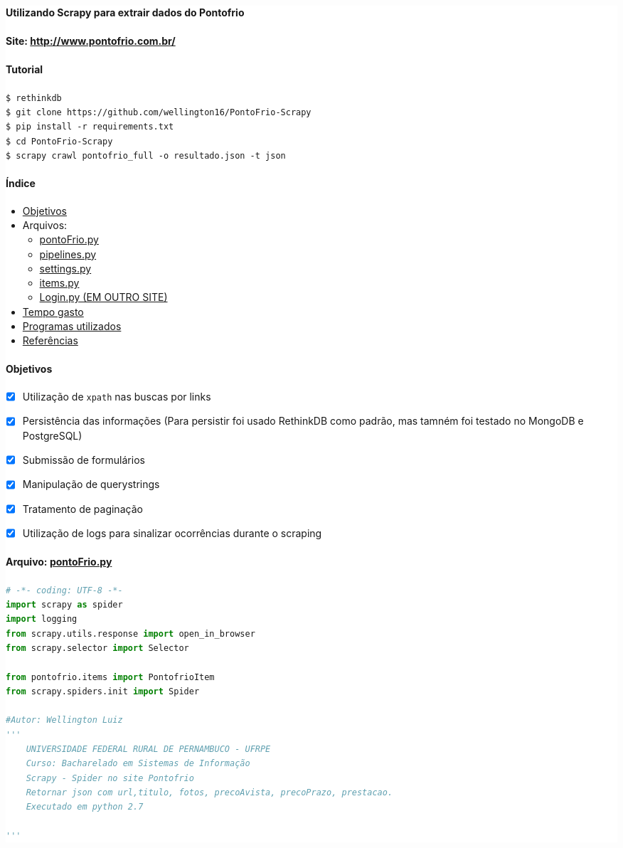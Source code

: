 #### Utilizando Scrapy para extrair dados do Pontofrio
#### Site: http://www.pontofrio.com.br/

#### Tutorial


```
$ rethinkdb
$ git clone https://github.com/wellington16/PontoFrio-Scrapy
$ pip install -r requirements.txt
$ cd PontoFrio-Scrapy
$ scrapy crawl pontofrio_full -o resultado.json -t json
``` 

#### Índice
  * [Objetivos](https://github.com/wellington16/PontoFrio-Scrapy/blob/master/README.md#objetivos)
  * Arquivos:
      * [pontoFrio.py](https://github.com/wellington16/PontoFrio-Scrapy/blob/master/pontofrio/spiders/spider-pontoFrio.py)
      * [pipelines.py](https://github.com/wellington16/PontoFrio-Scrapy/blob/master/pontofrio/pipelines.py)
      * [settings.py](https://github.com/wellington16/PontoFrio-Scrapy/blob/master/pontofrio/settings.py)
      * [items.py](https://github.com/wellington16/PontoFrio-Scrapy/blob/master/pontofrio/items.py)
      * [Login.py (EM OUTRO SITE)](https://github.com/wellington16/PontoFrio-Scrapy/blob/master/pontofrio/Login.py)
  * [Tempo gasto](https://github.com/wellington16/PontoFrio-Scrapy/blob/master/README.md#tempo-gasto)
  * [Programas utilizados](https://github.com/wellington16/PontoFrio-Scrapy/blob/master/README.md#programas-utilizados)
  * [Referências](https://github.com/wellington16/PontoFrio-Scrapy/blob/master/README.md#referências)


#### Objetivos
- [x] Utilização de ```xpath``` nas buscas por links
- [x] Persistência das informações (Para persistir foi usado RethinkDB como padrão, mas tamném foi testado no MongoDB e PostgreSQL)
- [x] Submissão de formulários
- [x] Manipulação de querystrings
- [x] Tratamento de paginação
- [x] Utilização de logs para sinalizar ocorrências durante o scraping


#### Arquivo: [pontoFrio.py](https://github.com/wellington16/PontoFrio-Scrapy/blob/master/pontofrio/spiders/spider-pontoFrio.py)
```python 
# -*- coding: UTF-8 -*-
import scrapy as spider
import logging
from scrapy.utils.response import open_in_browser
from scrapy.selector import Selector

from pontofrio.items import PontofrioItem
from scrapy.spiders.init import Spider

#Autor: Wellington Luiz
'''
    UNIVERSIDADE FEDERAL RURAL DE PERNAMBUCO - UFRPE
    Curso: Bacharelado em Sistemas de Informação
    Scrapy - Spider no site Pontofrio
    Retornar json com url,titulo, fotos, precoAvista, precoPrazo, prestacao.
    Executado em python 2.7

'''


```